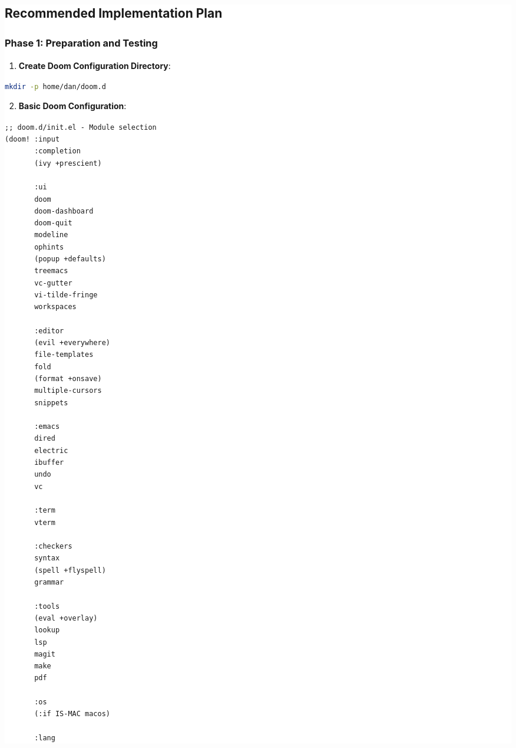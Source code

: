 ## Recommended Implementation Plan

### Phase 1: Preparation and Testing

1. **Create Doom Configuration Directory**:

```bash
mkdir -p home/dan/doom.d
```

2. **Basic Doom Configuration**:

```elisp
;; doom.d/init.el - Module selection
(doom! :input
       :completion
       (ivy +prescient)

       :ui
       doom
       doom-dashboard
       doom-quit
       modeline
       ophints
       (popup +defaults)
       treemacs
       vc-gutter
       vi-tilde-fringe
       workspaces

       :editor
       (evil +everywhere)
       file-templates
       fold
       (format +onsave)
       multiple-cursors
       snippets

       :emacs
       dired
       electric
       ibuffer
       undo
       vc

       :term
       vterm

       :checkers
       syntax
       (spell +flyspell)
       grammar

       :tools
       (eval +overlay)
       lookup
       lsp
       magit
       make
       pdf

       :os
       (:if IS-MAC macos)

       :lang
```